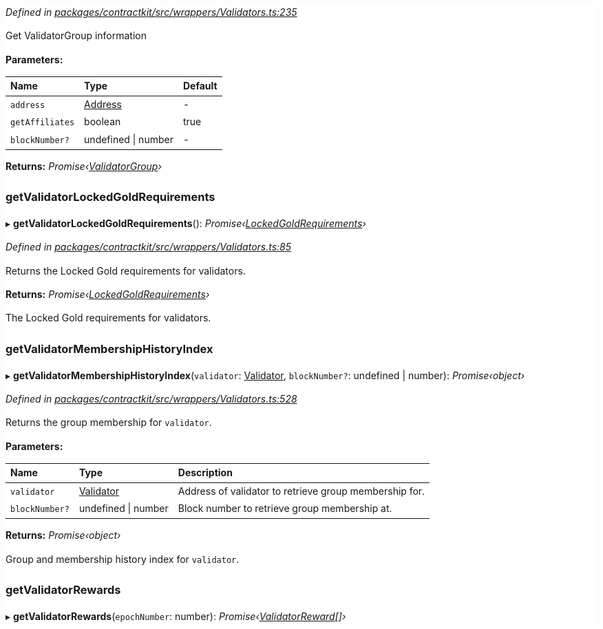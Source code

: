 _Defined in_ [_packages/contractkit/src/wrappers/Validators.ts:235_](https://github.com/celo-org/celo-monorepo/blob/master/packages/contractkit/src/wrappers/Validators.ts#L235)

Get ValidatorGroup information

**Parameters:**

| Name | Type | Default |
| :--- | :--- | :--- |
| `address` | [Address](../external-modules/_base_.md#address) | - |
| `getAffiliates` | boolean | true |
| `blockNumber?` | undefined \| number | - |

**Returns:** _Promise‹_[_ValidatorGroup_](../interfaces/_wrappers_validators_.validatorgroup.md)_›_

### getValidatorLockedGoldRequirements

▸ **getValidatorLockedGoldRequirements**\(\): _Promise‹_[_LockedGoldRequirements_](../interfaces/_wrappers_validators_.lockedgoldrequirements.md)_›_

_Defined in_ [_packages/contractkit/src/wrappers/Validators.ts:85_](https://github.com/celo-org/celo-monorepo/blob/master/packages/contractkit/src/wrappers/Validators.ts#L85)

Returns the Locked Gold requirements for validators.

**Returns:** _Promise‹_[_LockedGoldRequirements_](../interfaces/_wrappers_validators_.lockedgoldrequirements.md)_›_

The Locked Gold requirements for validators.

### getValidatorMembershipHistoryIndex

▸ **getValidatorMembershipHistoryIndex**\(`validator`: [Validator](../interfaces/_wrappers_validators_.validator.md), `blockNumber?`: undefined \| number\): _Promise‹object›_

_Defined in_ [_packages/contractkit/src/wrappers/Validators.ts:528_](https://github.com/celo-org/celo-monorepo/blob/master/packages/contractkit/src/wrappers/Validators.ts#L528)

Returns the group membership for `validator`.

**Parameters:**

| Name | Type | Description |
| :--- | :--- | :--- |
| `validator` | [Validator](../interfaces/_wrappers_validators_.validator.md) | Address of validator to retrieve group membership for. |
| `blockNumber?` | undefined \| number | Block number to retrieve group membership at. |

**Returns:** _Promise‹object›_

Group and membership history index for `validator`.

### getValidatorRewards

▸ **getValidatorRewards**\(`epochNumber`: number\): _Promise‹_[_ValidatorReward_](../interfaces/_wrappers_validators_.validatorreward.md)_\[\]›_

